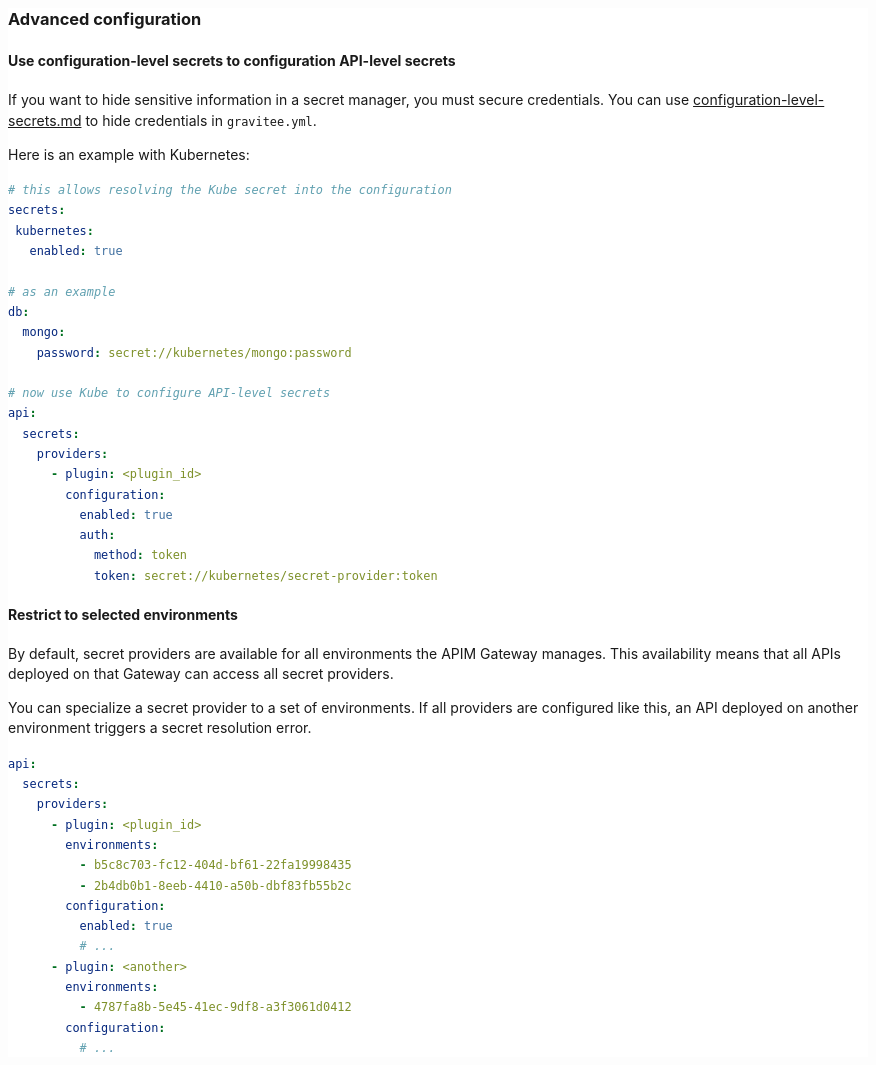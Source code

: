### Advanced configuration

#### Use configuration-level secrets to configuration API-level secrets

If you want to hide sensitive information in a secret manager, you must secure credentials. You can use [configuration-level-secrets.md](../configure-apim/sensitive-data-management/configuration-level-secrets.md "mention") to hide credentials in `gravitee.yml`.&#x20;

Here is an example with Kubernetes:

```yaml
# this allows resolving the Kube secret into the configuration
secrets:
 kubernetes:
   enabled: true

# as an example
db:
  mongo:
    password: secret://kubernetes/mongo:password

# now use Kube to configure API-level secrets
api:
  secrets:
    providers:
      - plugin: <plugin_id>      
        configuration:           
          enabled: true          
          auth:
            method: token
            token: secret://kubernetes/secret-provider:token
```

#### Restrict to selected environments

By default, secret providers are available for all environments the APIM Gateway manages. This availability means that all APIs deployed on that Gateway can access all secret providers.

You can specialize a secret provider to a set of environments. If all providers are configured like this, an API deployed on another environment triggers a secret resolution error.

```yaml
api:
  secrets:
    providers:
      - plugin: <plugin_id>      
        environments:
          - b5c8c703-fc12-404d-bf61-22fa19998435
          - 2b4db0b1-8eeb-4410-a50b-dbf83fb55b2c
        configuration:           
          enabled: true          
          # ...
      - plugin: <another>
        environments:
          - 4787fa8b-5e45-41ec-9df8-a3f3061d0412
        configuration: 
          # ...
```
